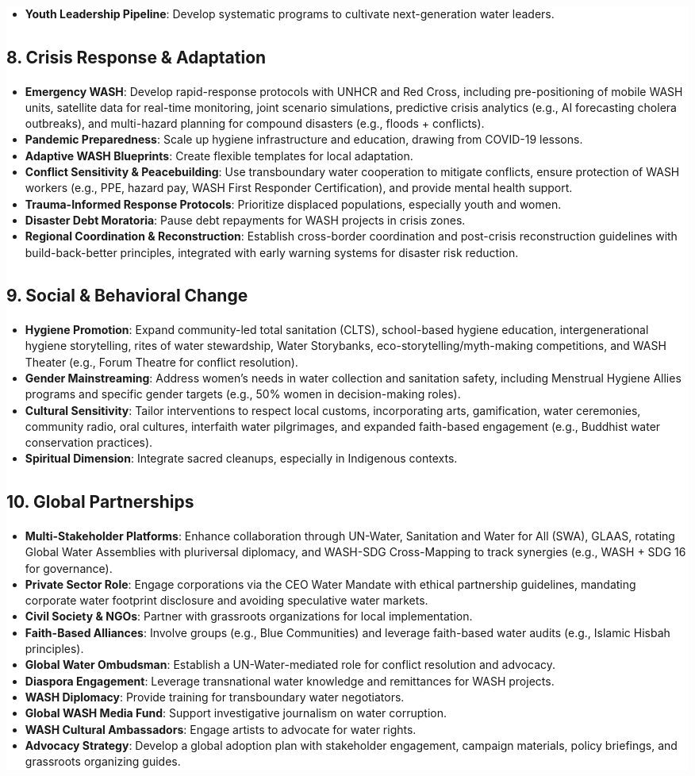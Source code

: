 - **Youth Leadership Pipeline**: Develop systematic programs to cultivate next-generation water leaders.

## 8. Crisis Response & Adaptation
- **Emergency WASH**: Develop rapid-response protocols with UNHCR and Red Cross, including pre-positioning of mobile WASH units, satellite data for real-time monitoring, joint scenario simulations, predictive crisis analytics (e.g., AI forecasting cholera outbreaks), and multi-hazard planning for compound disasters (e.g., floods + conflicts).
- **Pandemic Preparedness**: Scale up hygiene infrastructure and education, drawing from COVID-19 lessons.
- **Adaptive WASH Blueprints**: Create flexible templates for local adaptation.
- **Conflict Sensitivity & Peacebuilding**: Use transboundary water cooperation to mitigate conflicts, ensure protection of WASH workers (e.g., PPE, hazard pay, WASH First Responder Certification), and provide mental health support.
- **Trauma-Informed Response Protocols**: Prioritize displaced populations, especially youth and women.
- **Disaster Debt Moratoria**: Pause debt repayments for WASH projects in crisis zones.
- **Regional Coordination & Reconstruction**: Establish cross-border coordination and post-crisis reconstruction guidelines with build-back-better principles, integrated with early warning systems for disaster risk reduction.

## 9. Social & Behavioral Change
- **Hygiene Promotion**: Expand community-led total sanitation (CLTS), school-based hygiene education, intergenerational hygiene storytelling, rites of water stewardship, Water Storybanks, eco-storytelling/myth-making competitions, and WASH Theater (e.g., Forum Theatre for conflict resolution).
- **Gender Mainstreaming**: Address women’s needs in water collection and sanitation safety, including Menstrual Hygiene Allies programs and specific gender targets (e.g., 50% women in decision-making roles).
- **Cultural Sensitivity**: Tailor interventions to respect local customs, incorporating arts, gamification, water ceremonies, community radio, oral cultures, interfaith water pilgrimages, and expanded faith-based engagement (e.g., Buddhist water conservation practices).
- **Spiritual Dimension**: Integrate sacred cleanups, especially in Indigenous contexts.

## 10. Global Partnerships
- **Multi-Stakeholder Platforms**: Enhance collaboration through UN-Water, Sanitation and Water for All (SWA), GLAAS, rotating Global Water Assemblies with pluriversal diplomacy, and WASH-SDG Cross-Mapping to track synergies (e.g., WASH + SDG 16 for governance).
- **Private Sector Role**: Engage corporations via the CEO Water Mandate with ethical partnership guidelines, mandating corporate water footprint disclosure and avoiding speculative water markets.
- **Civil Society & NGOs**: Partner with grassroots organizations for local implementation.
- **Faith-Based Alliances**: Involve groups (e.g., Blue Communities) and leverage faith-based water audits (e.g., Islamic Hisbah principles).
- **Global Water Ombudsman**: Establish a UN-Water-mediated role for conflict resolution and advocacy.
- **Diaspora Engagement**: Leverage transnational water knowledge and remittances for WASH projects.
- **WASH Diplomacy**: Provide training for transboundary water negotiators.
- **Global WASH Media Fund**: Support investigative journalism on water corruption.
- **WASH Cultural Ambassadors**: Engage artists to advocate for water rights.
- **Advocacy Strategy**: Develop a global adoption plan with stakeholder engagement, campaign materials, policy briefings, and grassroots organizing guides.
